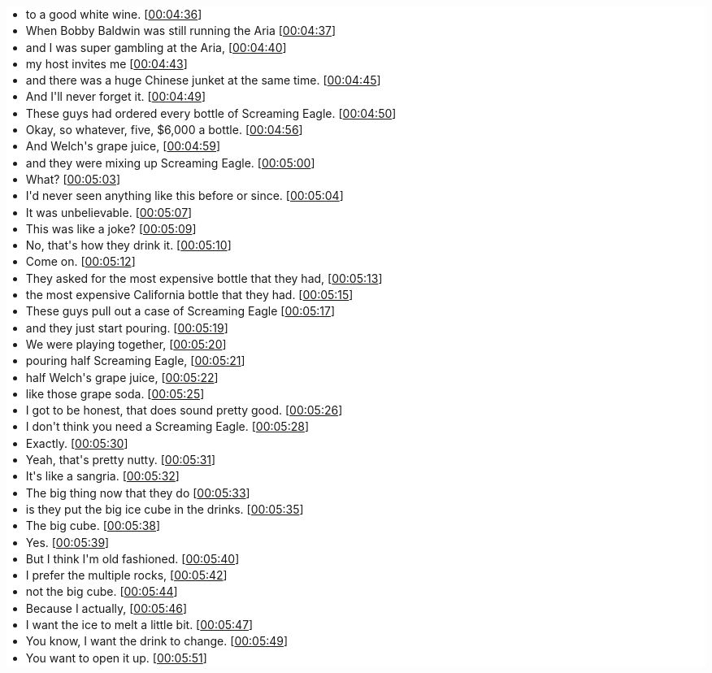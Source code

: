 *  to a good white wine. [[00:04:36](https://www.youtube.com/watch?v=dlzobkV_CgU&t=276.34000000000003s)]
*  When Bobby Baldwin was still running the Aria [[00:04:37](https://www.youtube.com/watch?v=dlzobkV_CgU&t=277.34000000000003s)]
*  and I was super gambling at the Aria, [[00:04:40](https://www.youtube.com/watch?v=dlzobkV_CgU&t=280.34000000000003s)]
*  my host invites me [[00:04:43](https://www.youtube.com/watch?v=dlzobkV_CgU&t=283.34000000000003s)]
*  and there was a huge Chinese junket at the same time. [[00:04:45](https://www.youtube.com/watch?v=dlzobkV_CgU&t=285.34000000000003s)]
*  And I'll never forget it. [[00:04:49](https://www.youtube.com/watch?v=dlzobkV_CgU&t=289.38s)]
*  These guys had ordered every bottle of Screaming Eagle. [[00:04:50](https://www.youtube.com/watch?v=dlzobkV_CgU&t=290.38s)]
*  Okay, so whatever, five, $6,000 a bottle. [[00:04:56](https://www.youtube.com/watch?v=dlzobkV_CgU&t=296.38s)]
*  And Welch's grape juice, [[00:04:59](https://www.youtube.com/watch?v=dlzobkV_CgU&t=299.38s)]
*  and they were mixing up Screaming Eagle. [[00:05:00](https://www.youtube.com/watch?v=dlzobkV_CgU&t=300.38s)]
*  What? [[00:05:03](https://www.youtube.com/watch?v=dlzobkV_CgU&t=303.38s)]
*  I'd never seen anything like this before or since. [[00:05:04](https://www.youtube.com/watch?v=dlzobkV_CgU&t=304.38s)]
*  It was unbelievable. [[00:05:07](https://www.youtube.com/watch?v=dlzobkV_CgU&t=307.38s)]
*  This was like a joke? [[00:05:09](https://www.youtube.com/watch?v=dlzobkV_CgU&t=309.38s)]
*  No, that's how they drink it. [[00:05:10](https://www.youtube.com/watch?v=dlzobkV_CgU&t=310.38s)]
*  Come on. [[00:05:12](https://www.youtube.com/watch?v=dlzobkV_CgU&t=312.38s)]
*  They asked for the most expensive bottle that they had, [[00:05:13](https://www.youtube.com/watch?v=dlzobkV_CgU&t=313.38s)]
*  the most expensive California bottle that they had. [[00:05:15](https://www.youtube.com/watch?v=dlzobkV_CgU&t=315.38s)]
*  These guys pull out a case of Screaming Eagle [[00:05:17](https://www.youtube.com/watch?v=dlzobkV_CgU&t=317.42s)]
*  and they just start pouring. [[00:05:19](https://www.youtube.com/watch?v=dlzobkV_CgU&t=319.42s)]
*  We were playing together, [[00:05:20](https://www.youtube.com/watch?v=dlzobkV_CgU&t=320.42s)]
*  pouring half Screaming Eagle, [[00:05:21](https://www.youtube.com/watch?v=dlzobkV_CgU&t=321.42s)]
*  half Welch's grape juice, [[00:05:22](https://www.youtube.com/watch?v=dlzobkV_CgU&t=322.42s)]
*  like those grape soda. [[00:05:25](https://www.youtube.com/watch?v=dlzobkV_CgU&t=325.42s)]
*  I got to be honest, that does sound pretty good. [[00:05:26](https://www.youtube.com/watch?v=dlzobkV_CgU&t=326.42s)]
*  I don't think you need a Screaming Eagle. [[00:05:28](https://www.youtube.com/watch?v=dlzobkV_CgU&t=328.42s)]
*  Exactly. [[00:05:30](https://www.youtube.com/watch?v=dlzobkV_CgU&t=330.42s)]
*  Yeah, that's pretty nutty. [[00:05:31](https://www.youtube.com/watch?v=dlzobkV_CgU&t=331.42s)]
*  It's like a sangria. [[00:05:32](https://www.youtube.com/watch?v=dlzobkV_CgU&t=332.42s)]
*  The big thing now that they do [[00:05:33](https://www.youtube.com/watch?v=dlzobkV_CgU&t=333.42s)]
*  is they put the big ice cube in the drinks. [[00:05:35](https://www.youtube.com/watch?v=dlzobkV_CgU&t=335.42s)]
*  The big cube. [[00:05:38](https://www.youtube.com/watch?v=dlzobkV_CgU&t=338.42s)]
*  Yes. [[00:05:39](https://www.youtube.com/watch?v=dlzobkV_CgU&t=339.42s)]
*  But I think I'm old fashioned. [[00:05:40](https://www.youtube.com/watch?v=dlzobkV_CgU&t=340.42s)]
*  I prefer the multiple rocks, [[00:05:42](https://www.youtube.com/watch?v=dlzobkV_CgU&t=342.42s)]
*  not the big cube. [[00:05:44](https://www.youtube.com/watch?v=dlzobkV_CgU&t=344.42s)]
*  Because I actually, [[00:05:46](https://www.youtube.com/watch?v=dlzobkV_CgU&t=346.46000000000004s)]
*  I want the ice to melt a little bit. [[00:05:47](https://www.youtube.com/watch?v=dlzobkV_CgU&t=347.46000000000004s)]
*  You know, I want the drink to change. [[00:05:49](https://www.youtube.com/watch?v=dlzobkV_CgU&t=349.46000000000004s)]
*  You want to open it up. [[00:05:51](https://www.youtube.com/watch?v=dlzobkV_CgU&t=351.46000000000004s)]
